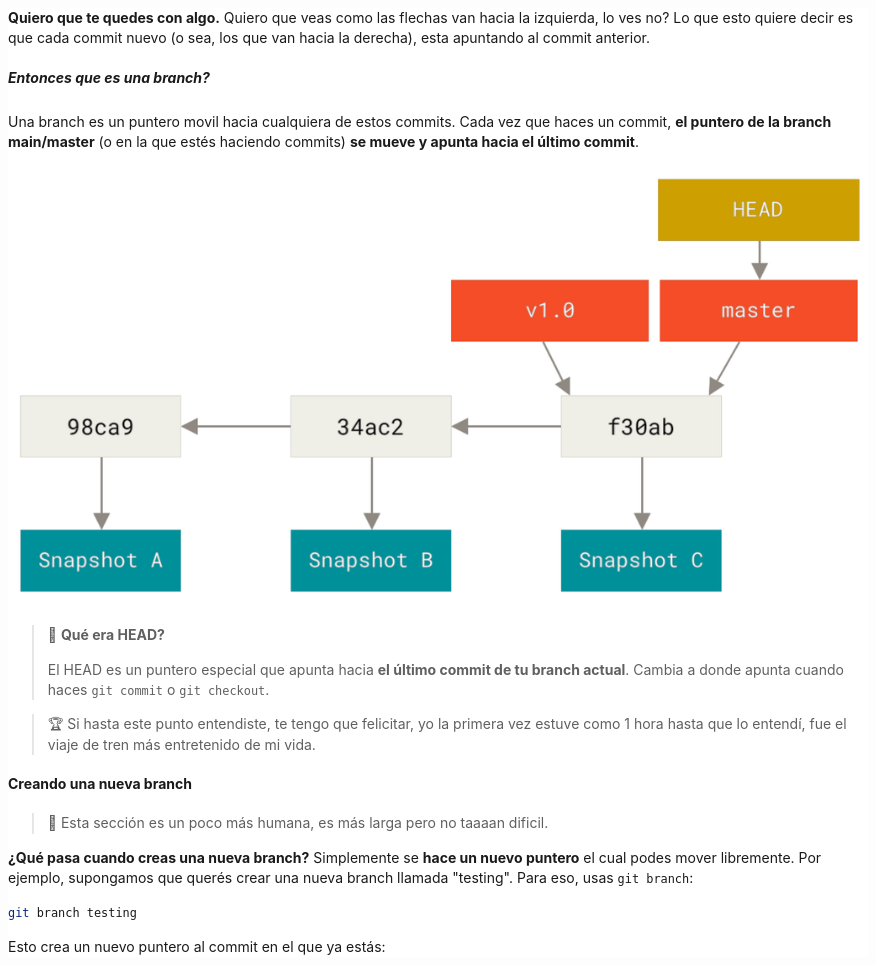 **Quiero que te quedes con algo.** Quiero que veas como las flechas van hacia la izquierda, lo ves no? Lo que esto quiere decir es que cada commit nuevo (o sea, los que van hacia la derecha), esta apuntando al commit anterior.

##### Entonces que es una branch?

Una branch es un puntero movil hacia cualquiera de estos commits.
Cada vez que haces un commit, **el puntero de la branch main/master** (o en la que estés haciendo commits) **se mueve y apunta hacia el último commit**.

![a branch con el commit history](img/modulo_2/branch_with_commit_history.png)

> 📝 **Qué era HEAD?**
>
> El HEAD es un puntero especial que apunta hacia **el último commit de tu branch actual**.
> Cambia a donde apunta cuando haces `git commit` o `git checkout`.

> 🏆 Si hasta este punto entendiste, te tengo que felicitar, yo la primera vez estuve como 1 hora hasta que lo entendí, fue el viaje de tren más entretenido de mi vida.

#### Creando una nueva branch

> 🍵 Esta sección es un poco más humana, es más larga pero no taaaan dificil.

**¿Qué pasa cuando creas una nueva branch?** Simplemente se **hace un nuevo puntero** el cual podes mover libremente. Por ejemplo, supongamos que querés crear una nueva branch llamada "testing". Para eso, usas `git branch`:

```bash
git branch testing
```

Esto crea un nuevo puntero al commit en el que ya estás:

